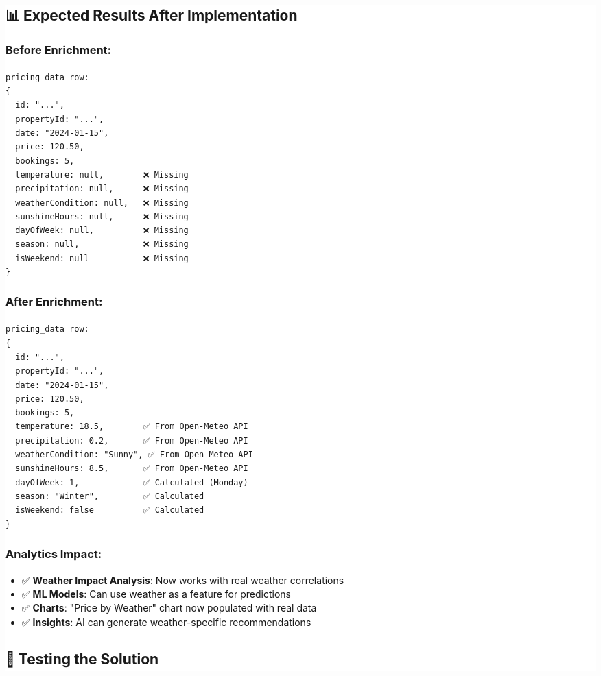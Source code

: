 ## 📊 Expected Results After Implementation

### Before Enrichment:

```
pricing_data row:
{
  id: "...",
  propertyId: "...",
  date: "2024-01-15",
  price: 120.50,
  bookings: 5,
  temperature: null,        ❌ Missing
  precipitation: null,      ❌ Missing
  weatherCondition: null,   ❌ Missing
  sunshineHours: null,      ❌ Missing
  dayOfWeek: null,          ❌ Missing
  season: null,             ❌ Missing
  isWeekend: null           ❌ Missing
}
```

### After Enrichment:

```
pricing_data row:
{
  id: "...",
  propertyId: "...",
  date: "2024-01-15",
  price: 120.50,
  bookings: 5,
  temperature: 18.5,        ✅ From Open-Meteo API
  precipitation: 0.2,       ✅ From Open-Meteo API
  weatherCondition: "Sunny", ✅ From Open-Meteo API
  sunshineHours: 8.5,       ✅ From Open-Meteo API
  dayOfWeek: 1,             ✅ Calculated (Monday)
  season: "Winter",         ✅ Calculated
  isWeekend: false          ✅ Calculated
}
```

### Analytics Impact:

- ✅ **Weather Impact Analysis**: Now works with real weather correlations
- ✅ **ML Models**: Can use weather as a feature for predictions
- ✅ **Charts**: "Price by Weather" chart now populated with real data
- ✅ **Insights**: AI can generate weather-specific recommendations

## 🔧 Testing the Solution
